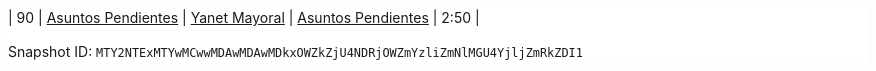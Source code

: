 | 90 | [Asuntos Pendientes](https://open.spotify.com/track/6kS0RzghvmItZOz99eutk2) | [Yanet Mayoral](https://open.spotify.com/artist/1V9GLyhNrUws44RjOZ3eLO) | [Asuntos Pendientes](https://open.spotify.com/album/5PC43L0Gftheh1WbrjW1VC) | 2:50 |

Snapshot ID: `MTY2NTExMTYwMCwwMDAwMDAwMDkxOWZkZjU4NDRjOWZmYzliZmNlMGU4YjljZmRkZDI1`
